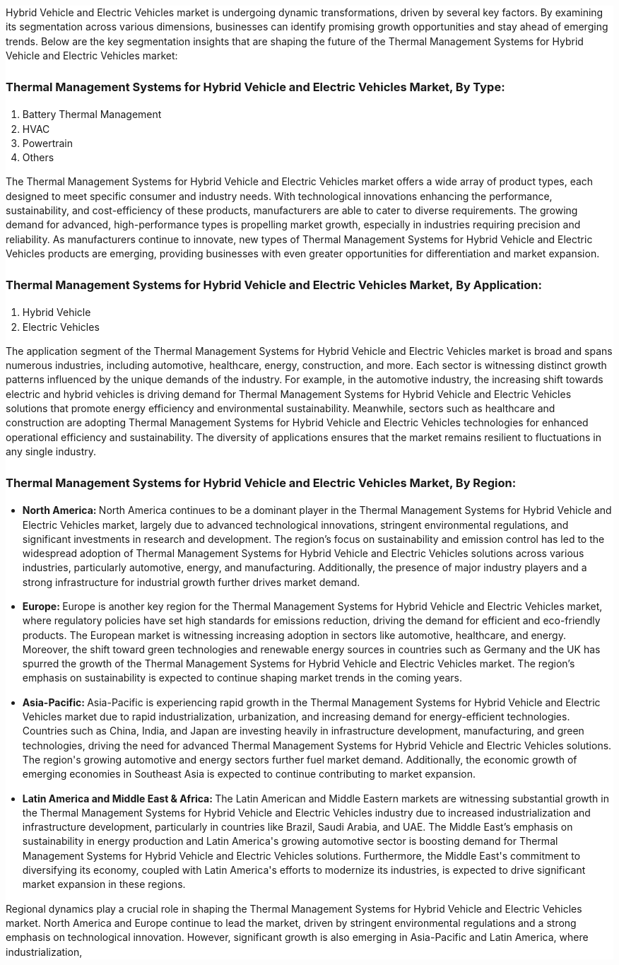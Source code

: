 Hybrid Vehicle and Electric Vehicles market is undergoing dynamic transformations, driven by several key factors. By examining its segmentation across various dimensions, businesses can identify promising growth opportunities and stay ahead of emerging trends. Below are the key segmentation insights that are shaping the future of the Thermal Management Systems for Hybrid Vehicle and Electric Vehicles market:</p><h3><strong>Thermal Management Systems for Hybrid Vehicle and Electric Vehicles Market, By Type:<br /></strong></h3><ol><li>Battery Thermal Management<li> HVAC<li> Powertrain<li> Others</li></ol><p>The Thermal Management Systems for Hybrid Vehicle and Electric Vehicles market offers a wide array of product types, each designed to meet specific consumer and industry needs. With technological innovations enhancing the performance, sustainability, and cost-efficiency of these products, manufacturers are able to cater to diverse requirements. The growing demand for advanced, high-performance types is propelling market growth, especially in industries requiring precision and reliability. As manufacturers continue to innovate, new types of Thermal Management Systems for Hybrid Vehicle and Electric Vehicles products are emerging, providing businesses with even greater opportunities for differentiation and market expansion.</p><h3>Thermal Management Systems for Hybrid Vehicle and Electric Vehicles Market,&nbsp;By Application:</h3><ol><li>Hybrid Vehicle<li> Electric Vehicles</li></ol><p>The application segment of the Thermal Management Systems for Hybrid Vehicle and Electric Vehicles market is broad and spans numerous industries, including automotive, healthcare, energy, construction, and more. Each sector is witnessing distinct growth patterns influenced by the unique demands of the industry. For example, in the automotive industry, the increasing shift towards electric and hybrid vehicles is driving demand for Thermal Management Systems for Hybrid Vehicle and Electric Vehicles solutions that promote energy efficiency and environmental sustainability. Meanwhile, sectors such as healthcare and construction are adopting Thermal Management Systems for Hybrid Vehicle and Electric Vehicles technologies for enhanced operational efficiency and sustainability. The diversity of applications ensures that the market remains resilient to fluctuations in any single industry.</p><h3>Thermal Management Systems for Hybrid Vehicle and Electric Vehicles Market, By Region:</h3><ul><li><p><strong>North America:&nbsp;</strong>North America continues to be a dominant player in the Thermal Management Systems for Hybrid Vehicle and Electric Vehicles market, largely due to advanced technological innovations, stringent environmental regulations, and significant investments in research and development. The region&rsquo;s focus on sustainability and emission control has led to the widespread adoption of Thermal Management Systems for Hybrid Vehicle and Electric Vehicles solutions across various industries, particularly automotive, energy, and manufacturing. Additionally, the presence of major industry players and a strong infrastructure for industrial growth further drives market demand.</p></li><li><p><strong><strong>Europe:&nbsp;</strong></strong>Europe is another key region for the Thermal Management Systems for Hybrid Vehicle and Electric Vehicles market, where regulatory policies have set high standards for emissions reduction, driving the demand for efficient and eco-friendly products. The European market is witnessing increasing adoption in sectors like automotive, healthcare, and energy. Moreover, the shift toward green technologies and renewable energy sources in countries such as Germany and the UK has spurred the growth of the Thermal Management Systems for Hybrid Vehicle and Electric Vehicles market. The region&rsquo;s emphasis on sustainability is expected to continue shaping market trends in the coming years.</p></li><li><p><strong><strong>Asia-Pacific:&nbsp;</strong></strong>Asia-Pacific is experiencing rapid growth in the Thermal Management Systems for Hybrid Vehicle and Electric Vehicles market due to rapid industrialization, urbanization, and increasing demand for energy-efficient technologies. Countries such as China, India, and Japan are investing heavily in infrastructure development, manufacturing, and green technologies, driving the need for advanced Thermal Management Systems for Hybrid Vehicle and Electric Vehicles solutions. The region's growing automotive and energy sectors further fuel market demand. Additionally, the economic growth of emerging economies in Southeast Asia is expected to continue contributing to market expansion.</p></li><li><p><strong><strong>Latin America and Middle East &amp; Africa:&nbsp;</strong></strong>The Latin American and Middle Eastern markets are witnessing substantial growth in the Thermal Management Systems for Hybrid Vehicle and Electric Vehicles industry due to increased industrialization and infrastructure development, particularly in countries like Brazil, Saudi Arabia, and UAE. The Middle East&rsquo;s emphasis on sustainability in energy production and Latin America's growing automotive sector is boosting demand for Thermal Management Systems for Hybrid Vehicle and Electric Vehicles solutions. Furthermore, the Middle East's commitment to diversifying its economy, coupled with Latin America's efforts to modernize its industries, is expected to drive significant market expansion in these regions.</p></li></ul><p>Regional dynamics play a crucial role in shaping the Thermal Management Systems for Hybrid Vehicle and Electric Vehicles market. North America and Europe continue to lead the market, driven by stringent environmental regulations and a strong emphasis on technological innovation. However, significant growth is also emerging in Asia-Pacific and Latin America, where industrialization,